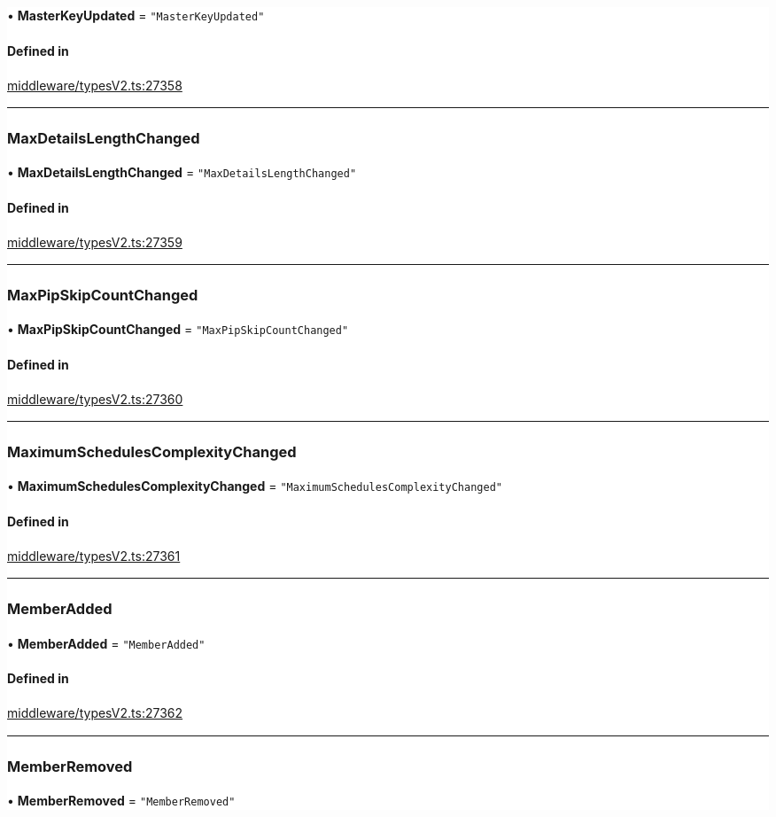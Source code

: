 • **MasterKeyUpdated** = ``"MasterKeyUpdated"``

#### Defined in

[middleware/typesV2.ts:27358](https://github.com/PolymeshAssociation/polymesh-sdk/blob/07a4c5b0/src/middleware/typesV2.ts#L27358)

___

### MaxDetailsLengthChanged

• **MaxDetailsLengthChanged** = ``"MaxDetailsLengthChanged"``

#### Defined in

[middleware/typesV2.ts:27359](https://github.com/PolymeshAssociation/polymesh-sdk/blob/07a4c5b0/src/middleware/typesV2.ts#L27359)

___

### MaxPipSkipCountChanged

• **MaxPipSkipCountChanged** = ``"MaxPipSkipCountChanged"``

#### Defined in

[middleware/typesV2.ts:27360](https://github.com/PolymeshAssociation/polymesh-sdk/blob/07a4c5b0/src/middleware/typesV2.ts#L27360)

___

### MaximumSchedulesComplexityChanged

• **MaximumSchedulesComplexityChanged** = ``"MaximumSchedulesComplexityChanged"``

#### Defined in

[middleware/typesV2.ts:27361](https://github.com/PolymeshAssociation/polymesh-sdk/blob/07a4c5b0/src/middleware/typesV2.ts#L27361)

___

### MemberAdded

• **MemberAdded** = ``"MemberAdded"``

#### Defined in

[middleware/typesV2.ts:27362](https://github.com/PolymeshAssociation/polymesh-sdk/blob/07a4c5b0/src/middleware/typesV2.ts#L27362)

___

### MemberRemoved

• **MemberRemoved** = ``"MemberRemoved"``
